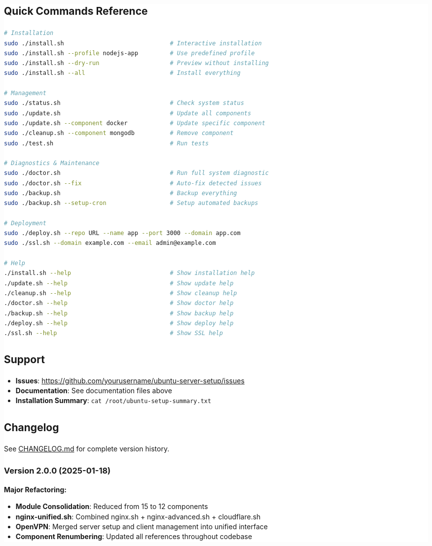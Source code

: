 ## Quick Commands Reference

```bash
# Installation
sudo ./install.sh                              # Interactive installation
sudo ./install.sh --profile nodejs-app         # Use predefined profile
sudo ./install.sh --dry-run                    # Preview without installing
sudo ./install.sh --all                        # Install everything

# Management
sudo ./status.sh                               # Check system status
sudo ./update.sh                               # Update all components
sudo ./update.sh --component docker            # Update specific component
sudo ./cleanup.sh --component mongodb          # Remove component
sudo ./test.sh                                 # Run tests

# Diagnostics & Maintenance
sudo ./doctor.sh                               # Run full system diagnostic
sudo ./doctor.sh --fix                         # Auto-fix detected issues
sudo ./backup.sh                               # Backup everything
sudo ./backup.sh --setup-cron                  # Setup automated backups

# Deployment
sudo ./deploy.sh --repo URL --name app --port 3000 --domain app.com
sudo ./ssl.sh --domain example.com --email admin@example.com

# Help
./install.sh --help                            # Show installation help
./update.sh --help                             # Show update help
./cleanup.sh --help                            # Show cleanup help
./doctor.sh --help                             # Show doctor help
./backup.sh --help                             # Show backup help
./deploy.sh --help                             # Show deploy help
./ssl.sh --help                                # Show SSL help
```

## Support

- **Issues**: https://github.com/yourusername/ubuntu-server-setup/issues
- **Documentation**: See documentation files above
- **Installation Summary**: `cat /root/ubuntu-setup-summary.txt`

## Changelog

See [CHANGELOG.md](CHANGELOG.md) for complete version history.

### Version 2.0.0 (2025-01-18)

**Major Refactoring:**
- **Module Consolidation**: Reduced from 15 to 12 components
- **nginx-unified.sh**: Combined nginx.sh + nginx-advanced.sh + cloudflare.sh
- **OpenVPN**: Merged server setup and client management into unified interface
- **Component Renumbering**: Updated all references throughout codebase
